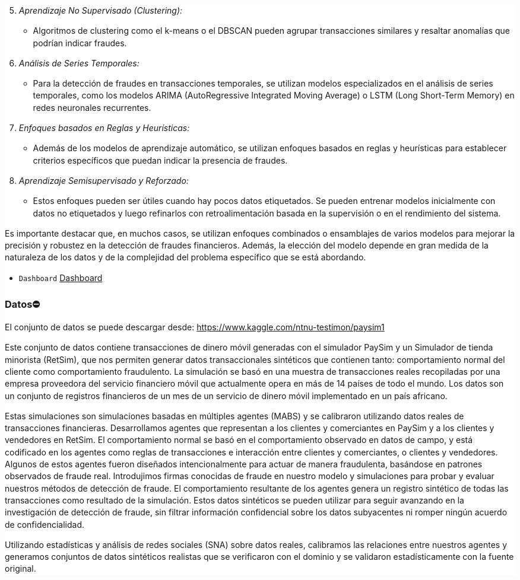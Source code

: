 5. *Aprendizaje No Supervisado (Clustering):*
   - Algoritmos de clustering como el k-means o el DBSCAN pueden agrupar transacciones similares y resaltar anomalías que podrían indicar fraudes.

6. *Análisis de Series Temporales:*
   - Para la detección de fraudes en transacciones temporales, se utilizan modelos especializados en el análisis de series temporales, como los modelos ARIMA (AutoRegressive Integrated Moving Average) o LSTM (Long Short-Term Memory) en redes neuronales recurrentes.

7. *Enfoques basados en Reglas y Heurísticas:*
   - Además de los modelos de aprendizaje automático, se utilizan enfoques basados en reglas y heurísticas para establecer criterios específicos que puedan indicar la presencia de fraudes.

8. *Aprendizaje Semisupervisado y Reforzado:*
   - Estos enfoques pueden ser útiles cuando hay pocos datos etiquetados. Se pueden entrenar modelos inicialmente con datos no etiquetados y luego refinarlos con retroalimentación basada en la supervisión o en el rendimiento del sistema.

Es importante destacar que, en muchos casos, se utilizan enfoques combinados o ensamblajes de varios modelos para mejorar la precisión y robustez en la detección de fraudes financieros. Además, la elección del modelo depende en gran medida de la naturaleza de los datos y de la complejidad del problema específico que se está abordando.


+ `Dashboard` [Dashboard]() 

### Datos⛔

El conjunto de datos se puede descargar desde: https://www.kaggle.com/ntnu-testimon/paysim1

Este conjunto de datos contiene transacciones de dinero móvil generadas con el simulador PaySim y un Simulador de tienda minorista (RetSim), que nos permiten generar datos transaccionales sintéticos que contienen tanto: comportamiento normal del cliente como comportamiento fraudulento. La simulación se basó en una muestra de transacciones reales recopiladas por una empresa proveedora del servicio financiero móvil que actualmente opera en más de 14 países de todo el mundo. Los datos son un conjunto de registros financieros de un mes de un servicio de dinero móvil implementado en un país africano.

Estas simulaciones son simulaciones basadas en múltiples agentes (MABS) y se calibraron utilizando datos reales de transacciones financieras. Desarrollamos agentes que representan a los clientes y comerciantes en PaySim y a los clientes y vendedores en RetSim. El comportamiento normal se basó en el comportamiento observado en datos de campo, y está codificado en los agentes como reglas de transacciones e interacción entre clientes y comerciantes, o clientes y vendedores. Algunos de estos agentes fueron diseñados intencionalmente para actuar de manera fraudulenta, basándose en patrones observados de fraude real. Introdujimos firmas conocidas de fraude en nuestro modelo y simulaciones para probar y evaluar nuestros métodos de detección de fraude. El comportamiento resultante de los agentes genera un registro sintético de todas las transacciones como resultado de la simulación. Estos datos sintéticos se pueden utilizar para seguir avanzando en la investigación de detección de fraude, sin filtrar información confidencial sobre los datos subyacentes ni romper ningún acuerdo de confidencialidad.

Utilizando estadísticas y análisis de redes sociales (SNA) sobre datos reales, calibramos las relaciones entre nuestros agentes y generamos conjuntos de datos sintéticos realistas que se verificaron con el dominio y se validaron estadísticamente con la fuente original.

